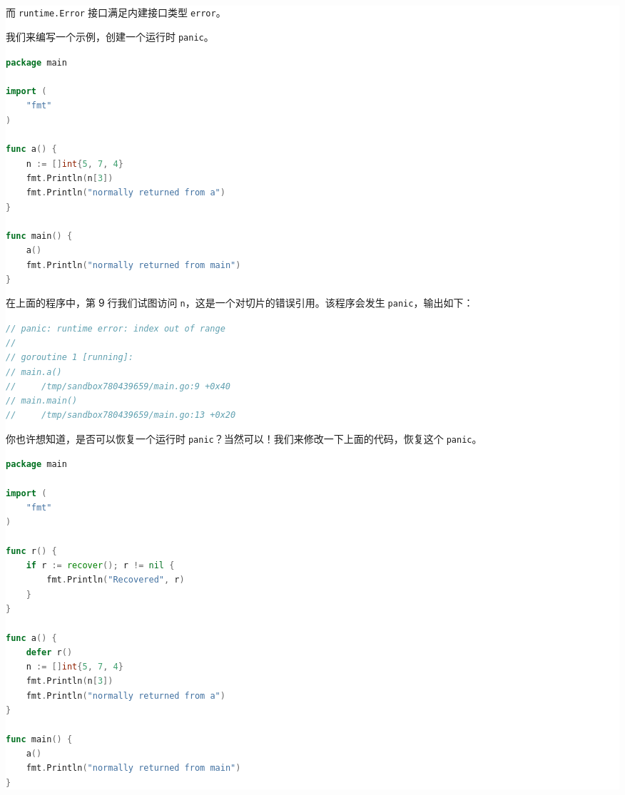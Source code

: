 而 `runtime.Error` 接口满足内建接口类型 `error`。

我们来编写一个示例，创建一个运行时 `panic`。

```go
package main

import (
    "fmt"
)

func a() {
    n := []int{5, 7, 4}
    fmt.Println(n[3])
    fmt.Println("normally returned from a")
}

func main() {
    a()
    fmt.Println("normally returned from main")
}
```

在上面的程序中，第 9 行我们试图访问 `n`，这是一个对切片的错误引用。该程序会发生 `panic`，输出如下：

```go
// panic: runtime error: index out of range
// 
// goroutine 1 [running]:
// main.a()
//     /tmp/sandbox780439659/main.go:9 +0x40
// main.main()
//     /tmp/sandbox780439659/main.go:13 +0x20
```

你也许想知道，是否可以恢复一个运行时 `panic`？当然可以！我们来修改一下上面的代码，恢复这个 `panic`。

```go
package main

import (
    "fmt"
)

func r() {
    if r := recover(); r != nil {
        fmt.Println("Recovered", r)
    }
}

func a() {
    defer r()
    n := []int{5, 7, 4}
    fmt.Println(n[3])
    fmt.Println("normally returned from a")
}

func main() {
    a()
    fmt.Println("normally returned from main")
}
```
